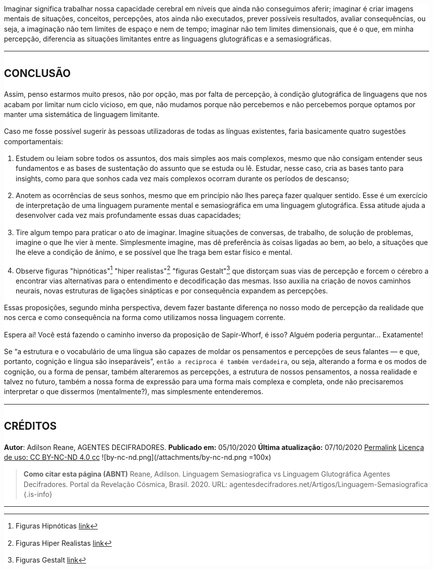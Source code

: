 Imaginar significa trabalhar nossa capacidade cerebral em níveis que ainda não conseguimos aferir; imaginar é criar imagens mentais de situações, conceitos, percepções, atos ainda não executados, prever possíveis resultados, avaliar consequências, ou seja, a imaginação não tem limites de espaço e nem de tempo; imaginar não tem limites dimensionais, que é o que, em minha percepção, diferencia as situações limitantes entre as linguagens glutográficas e a semasiográficas.

---
## CONCLUSÃO

Assim, penso estarmos muito presos, não por opção, mas por falta de percepção, à condição glutográfica de linguagens que nos acabam por limitar num ciclo vicioso, em que, não mudamos porque não percebemos e não percebemos porque optamos por manter uma sistemática de linguagem limitante.

Caso me fosse possível sugerir às pessoas utilizadoras de todas as línguas existentes, faria basicamente quatro sugestões comportamentais:

1. Estudem ou leiam sobre todos os assuntos, dos mais simples aos mais complexos, mesmo que não consigam entender seus fundamentos e as bases de sustentação do assunto que se estuda ou lê. Estudar, nesse caso, cria as bases tanto para insights, como para que sonhos cada vez mais complexos ocorram durante os períodos de descanso;

2. Anotem as ocorrências de seus sonhos, mesmo que em princípio não lhes pareça fazer qualquer sentido. Esse é um exercício de interpretação de uma linguagem puramente mental e semasiográfica em uma linguagem glutográfica. Essa atitude ajuda a desenvolver cada vez mais profundamente essas duas capacidades;

3. Tire algum tempo para praticar o ato de imaginar. Imagine situações de conversas, de trabalho, de solução de problemas, imagine o que lhe vier à mente. Simplesmente imagine, mas dê preferência às coisas ligadas ao bem, ao belo, a situações que lhe eleve a condição de ânimo, e se possível que lhe traga bem estar físico e mental.

4. Observe figuras "hipnóticas"[^11] "hiper realistas"[^12] "figuras Gestalt"[^13] que distorçam suas vias de percepção e forcem o cérebro a encontrar vias alternativas para o entendimento e decodificação das mesmas. Isso auxilia na criação de novos caminhos neurais, novas estruturas de ligações sinápticas e por consequência expandem as percepções.

Essas proposições, segundo minha perspectiva, devem fazer bastante diferença no nosso modo de percepção da realidade que nos cerca e como consequência na forma como utilizamos nossa linguagem corrente.
	
Espera aí! Você está fazendo o caminho inverso da proposição de Sapir-Whorf, é isso? Alguém poderia perguntar... Exatamente!

Se “a estrutura e o vocabulário de uma língua são capazes de moldar os pensamentos e percepções de seus falantes — e que, portanto, cognição e língua são inseparáveis”, ``então a reciproca é também verdadeira``, ou seja, alterando a forma e os modos de cognição, ou a forma de pensar, também alteraremos as percepções, a estrutura de nossos pensamentos, a nossa realidade e talvez no futuro, também a nossa forma de expressão para uma forma mais complexa e completa, onde não precisaremos interpretar o que dissermos (mentalmente?), mas simplesmente entenderemos.  
  
---
## CRÉDITOS

**Autor**: Adilson Reane, AGENTES DECIFRADORES.
**Publicado em:** 05/10/2020
**Última atualização:** 07/10/2020
[Permalink](http://agentesdecifradores.net/ArtigoS/Linguagem-Semasiografica)
[Licença de uso: CC BY-NC-ND 4.0  cc](https://creativecommons.org/licenses/by-nc-nd/4.0/deed.pt_BR)
![by-nc-nd.png](/attachments/by-nc-nd.png =100x)
> **Como citar esta página (ABNT)**
> Reane, Adilson. Linguagem Semasiografica vs Linguagem Glutográfica
> Agentes Decifradores. Portal da Revelação Cósmica, Brasil. 2020.
> URL: agentesdecifradores.net/Artigos/Linguagem-Semasiografica
{.is-info}

---

[^1]: Linguagem Hetápode [Paulo H. Bento - 02/08/2017](www.google.com) 
[^2]: Revista Ciência Hoje [“O retorno da hipótese de Sapir-Whorf”](https://www.google.com/url?sa=t&rct=j&q=&esrc=s&source=web&cd=&ved=2ahUKEwixy5Hh5aLsAhXpJLkGHRVHBQcQFjAAegQIBBAC&url=http%3A%2F%2Fjhpr.webs.uvigo.es%2Fteoria%2Fsapir-ch.pdf&usg=AOvVaw2K3Yap7xAJSMFU0XUa811u)
[^3]: Artigo1 - [PDF](https://www.google.com/url?sa=t&rct=j&q=&esrc=s&source=web&cd=&ved=2ahUKEwixy5Hh5aLsAhXpJLkGHRVHBQcQFjAEegQIBRAC&url=https%3A%2F%2Fwww.revistas.ufg.br%2Flep%2Farticle%2Fdownload%2F52271%2F25337&usg=AOvVaw3NOYxCpu9P75Jh-1X41_8D)
[^4]: Artigo2 - [PDF](https://www.google.com/url?sa=t&rct=j&q=&esrc=s&source=web&cd=&ved=2ahUKEwixy5Hh5aLsAhXpJLkGHRVHBQcQFjAGegQICBAC&url=https%3A%2F%2Fseer.ufrgs.br%2Fcadernosdoil%2Farticle%2Fdownload%2F83356%2F50787&usg=AOvVaw1GZdXK9ioOuWtmCAPRbxSS)
[^5]: A Chegada [Bruno Vaiano - 24/11/2016](https://revistagalileu.globo.com/Cultura/noticia/2016/11/entenda-teoria-linguistica-do-filme-chegada.html) 
[^6]: [Sistemas de Escrita](https://pt.wikipedia.org/wiki/Categoria:Sistemas_de_escrita)
[^7]: Cognition, Brain, and Consciousness – Introduction to Cognitive Neuroscience [PDFDRIVE](https://www.pdfdrive.com/category/111)
[^8]: Palestra: “O Quarto Logos e a Viagem da Mente Racional para a Intuição” - [Jan Val Ellam]( https://www.janvalellam.org)
[^9]: Qualia [wikipedia](https://pt.wikipedia.org/wiki/Qualia)
[^10]: Blue Brain Project [link](https://www.epfl.ch/research/domains/bluebrain/)
[^11]: Figuras Hipnóticas [link](https://www.google.com/search?q=figuras+hipnoticas&client=firefox-b-d&sxsrf=ALeKk008RV6-pD2Jb79dy7NnaHTvfLPUbg:1602095395068&source=lnms&tbm=isch&sa=X&ved=2ahUKEwjR8ay3jqPsAhWWGbkGHYftBicQ_AUoAXoECAwQAw&biw=1366&bih=654)
[^12]: Figuras Hiper Realistas [link](https://www.google.com/search?q=figuras+hiper+realistas&client=firefox-b-d&sxsrf=ALeKk03Y9FDsJmOSWzRLriKsJVs3dtT2AQ:1602095448351&source=lnms&tbm=isch&sa=X&ved=2ahUKEwjC-uDQjqPsAhVcHLkGHcK6ApAQ_AUoAXoECA0QAw&biw=1366&bih=654)
[^13]: Figuras Gestalt [link](https://www.google.com/search?q=figuras+gestalt&client=firefox-b-d&sxsrf=ALeKk02yvceIZcaMyQCaPW26hEV4iOwiig:1602095542955&source=lnms&tbm=isch&sa=X&ved=2ahUKEwjMnu_9jqPsAhXhD7kGHRvLDe0Q_AUoAXoECAwQAw&biw=1366&bih=654#imgrc=UpmCAeRFDHU5qM)